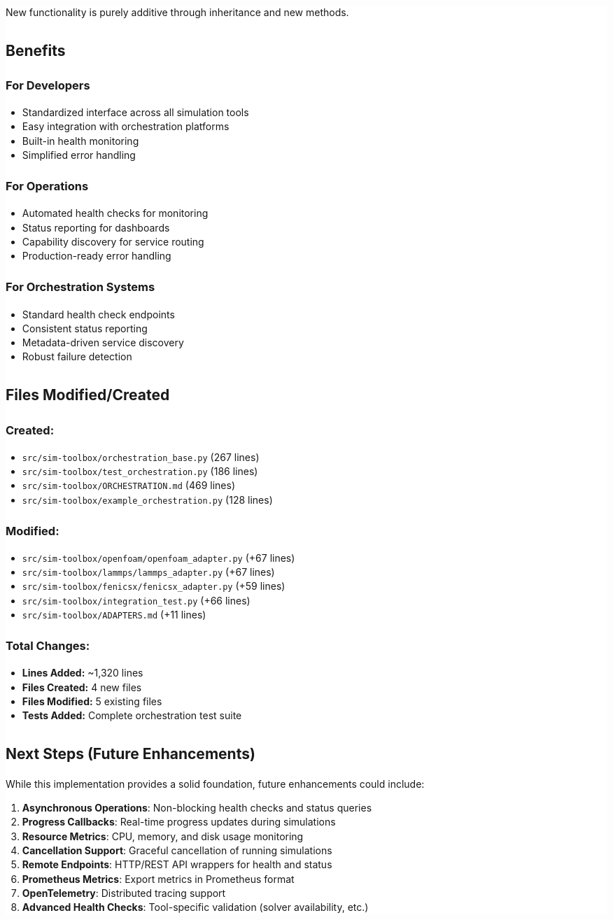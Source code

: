 New functionality is purely additive through inheritance and new methods.

## Benefits

### For Developers
- Standardized interface across all simulation tools
- Easy integration with orchestration platforms
- Built-in health monitoring
- Simplified error handling

### For Operations
- Automated health checks for monitoring
- Status reporting for dashboards
- Capability discovery for service routing
- Production-ready error handling

### For Orchestration Systems
- Standard health check endpoints
- Consistent status reporting
- Metadata-driven service discovery
- Robust failure detection

## Files Modified/Created

### Created:
- `src/sim-toolbox/orchestration_base.py` (267 lines)
- `src/sim-toolbox/test_orchestration.py` (186 lines)
- `src/sim-toolbox/ORCHESTRATION.md` (469 lines)
- `src/sim-toolbox/example_orchestration.py` (128 lines)

### Modified:
- `src/sim-toolbox/openfoam/openfoam_adapter.py` (+67 lines)
- `src/sim-toolbox/lammps/lammps_adapter.py` (+67 lines)
- `src/sim-toolbox/fenicsx/fenicsx_adapter.py` (+59 lines)
- `src/sim-toolbox/integration_test.py` (+66 lines)
- `src/sim-toolbox/ADAPTERS.md` (+11 lines)

### Total Changes:
- **Lines Added:** ~1,320 lines
- **Files Created:** 4 new files
- **Files Modified:** 5 existing files
- **Tests Added:** Complete orchestration test suite

## Next Steps (Future Enhancements)

While this implementation provides a solid foundation, future enhancements could include:

1. **Asynchronous Operations**: Non-blocking health checks and status queries
2. **Progress Callbacks**: Real-time progress updates during simulations
3. **Resource Metrics**: CPU, memory, and disk usage monitoring
4. **Cancellation Support**: Graceful cancellation of running simulations
5. **Remote Endpoints**: HTTP/REST API wrappers for health and status
6. **Prometheus Metrics**: Export metrics in Prometheus format
7. **OpenTelemetry**: Distributed tracing support
8. **Advanced Health Checks**: Tool-specific validation (solver availability, etc.)
